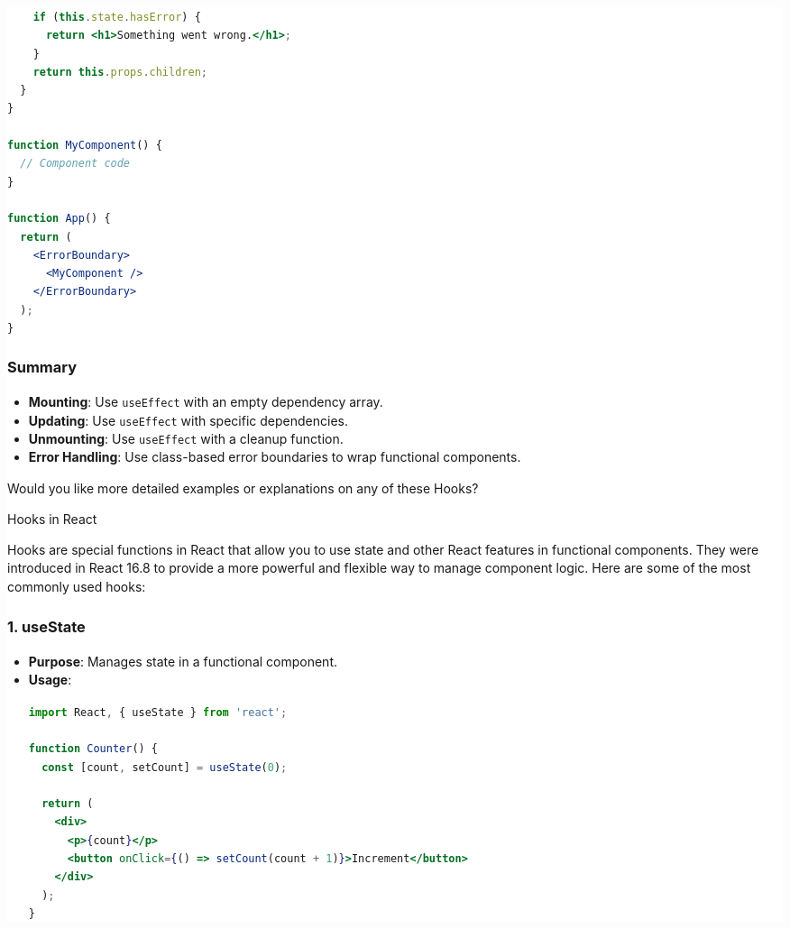   ```jsx
      if (this.state.hasError) {
        return <h1>Something went wrong.</h1>;
      }
      return this.props.children;
    }
  }

  function MyComponent() {
    // Component code
  }

  function App() {
    return (
      <ErrorBoundary>
        <MyComponent />
      </ErrorBoundary>
    );
  }
  ```

### Summary

- **Mounting**: Use `useEffect` with an empty dependency array.
- **Updating**: Use `useEffect` with specific dependencies.
- **Unmounting**: Use `useEffect` with a cleanup function.
- **Error Handling**: Use class-based error boundaries to wrap functional components.

Would you like more detailed examples or explanations on any of these Hooks?

Hooks in React

Hooks are special functions in React that allow you to use state and other React features in functional components. They were introduced in React 16.8 to provide a more powerful and flexible way to manage component logic. Here are some of the most commonly used hooks:

### 1. **useState**

- **Purpose**: Manages state in a functional component.
- **Usage**:
  ```jsx
  import React, { useState } from 'react';

  function Counter() {
    const [count, setCount] = useState(0);

    return (
      <div>
        <p>{count}</p>
        <button onClick={() => setCount(count + 1)}>Increment</button>
      </div>
    );
  }
  ```
